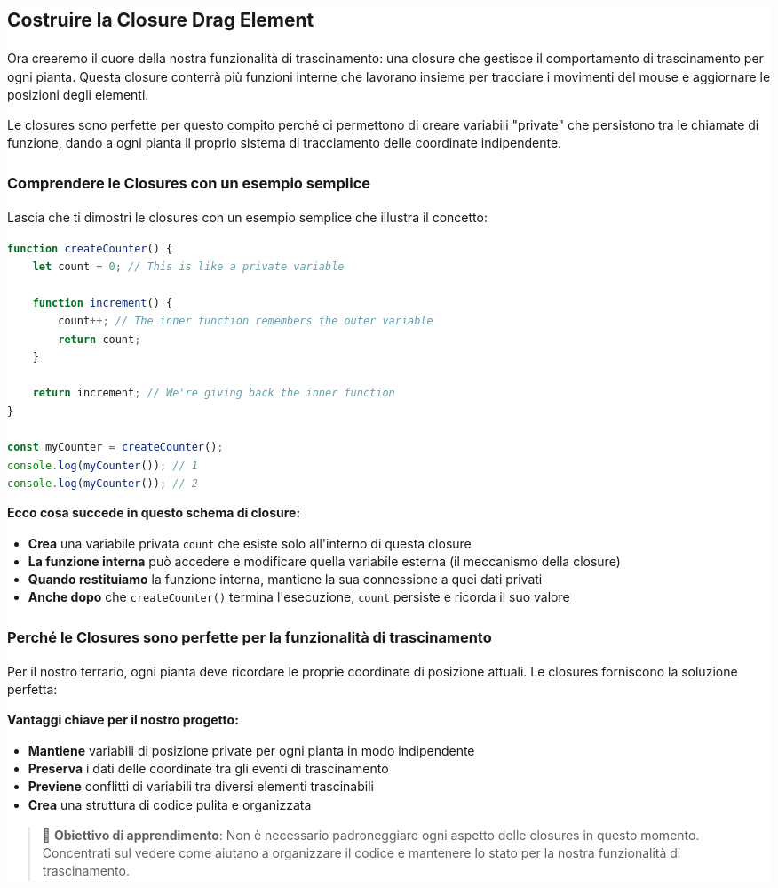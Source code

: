 
## Costruire la Closure Drag Element

Ora creeremo il cuore della nostra funzionalità di trascinamento: una closure che gestisce il comportamento di trascinamento per ogni pianta. Questa closure conterrà più funzioni interne che lavorano insieme per tracciare i movimenti del mouse e aggiornare le posizioni degli elementi.

Le closures sono perfette per questo compito perché ci permettono di creare variabili "private" che persistono tra le chiamate di funzione, dando a ogni pianta il proprio sistema di tracciamento delle coordinate indipendente.

### Comprendere le Closures con un esempio semplice

Lascia che ti dimostri le closures con un esempio semplice che illustra il concetto:

```javascript
function createCounter() {
    let count = 0; // This is like a private variable
    
    function increment() {
        count++; // The inner function remembers the outer variable
        return count;
    }
    
    return increment; // We're giving back the inner function
}

const myCounter = createCounter();
console.log(myCounter()); // 1
console.log(myCounter()); // 2
```

**Ecco cosa succede in questo schema di closure:**
- **Crea** una variabile privata `count` che esiste solo all'interno di questa closure
- **La funzione interna** può accedere e modificare quella variabile esterna (il meccanismo della closure)
- **Quando restituiamo** la funzione interna, mantiene la sua connessione a quei dati privati
- **Anche dopo** che `createCounter()` termina l'esecuzione, `count` persiste e ricorda il suo valore

### Perché le Closures sono perfette per la funzionalità di trascinamento

Per il nostro terrario, ogni pianta deve ricordare le proprie coordinate di posizione attuali. Le closures forniscono la soluzione perfetta:

**Vantaggi chiave per il nostro progetto:**
- **Mantiene** variabili di posizione private per ogni pianta in modo indipendente
- **Preserva** i dati delle coordinate tra gli eventi di trascinamento
- **Previene** conflitti di variabili tra diversi elementi trascinabili
- **Crea** una struttura di codice pulita e organizzata

> 🎯 **Obiettivo di apprendimento**: Non è necessario padroneggiare ogni aspetto delle closures in questo momento. Concentrati sul vedere come aiutano a organizzare il codice e mantenere lo stato per la nostra funzionalità di trascinamento.
